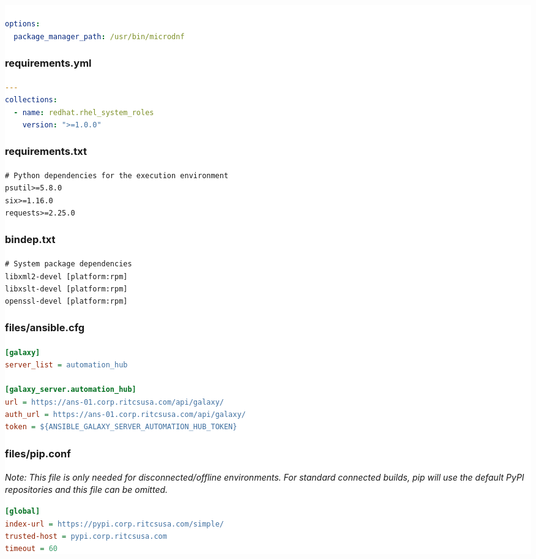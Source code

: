 ```yaml

options:
  package_manager_path: /usr/bin/microdnf
```

### requirements.yml

```yaml
---
collections:
  - name: redhat.rhel_system_roles
    version: ">=1.0.0"
```

### requirements.txt

```
# Python dependencies for the execution environment
psutil>=5.8.0
six>=1.16.0
requests>=2.25.0
```

### bindep.txt

```
# System package dependencies
libxml2-devel [platform:rpm]
libxslt-devel [platform:rpm]
openssl-devel [platform:rpm]
```

### files/ansible.cfg

```ini
[galaxy]
server_list = automation_hub

[galaxy_server.automation_hub]
url = https://ans-01.corp.ritcsusa.com/api/galaxy/
auth_url = https://ans-01.corp.ritcsusa.com/api/galaxy/
token = ${ANSIBLE_GALAXY_SERVER_AUTOMATION_HUB_TOKEN}
```

### files/pip.conf

*Note: This file is only needed for disconnected/offline environments. For standard connected builds, pip will use the default PyPI repositories and this file can be omitted.*

```ini
[global]
index-url = https://pypi.corp.ritcsusa.com/simple/
trusted-host = pypi.corp.ritcsusa.com
timeout = 60
```
